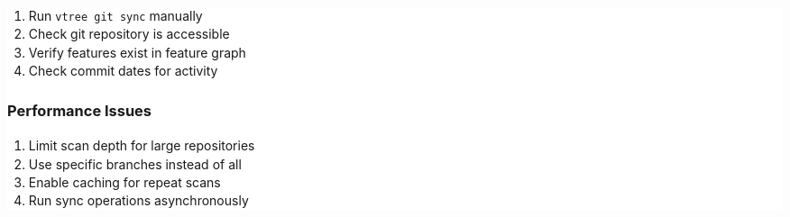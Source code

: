 1. Run `vtree git sync` manually
2. Check git repository is accessible
3. Verify features exist in feature graph
4. Check commit dates for activity

### Performance Issues

1. Limit scan depth for large repositories
2. Use specific branches instead of all
3. Enable caching for repeat scans
4. Run sync operations asynchronously